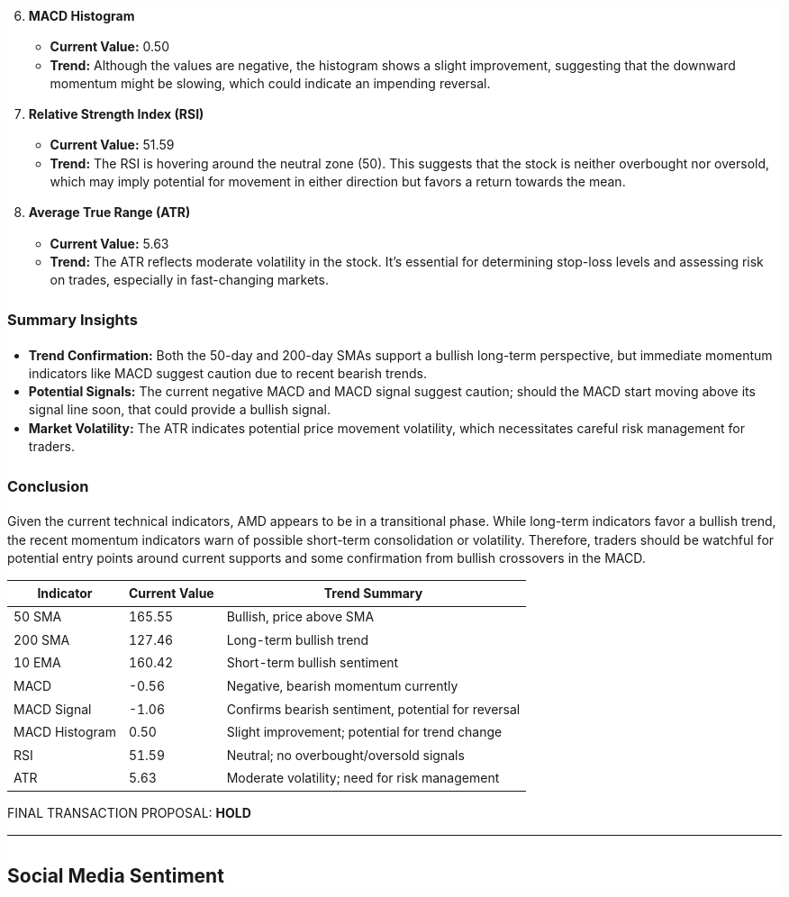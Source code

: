 6. **MACD Histogram**
   - **Current Value:** 0.50
   - **Trend:** Although the values are negative, the histogram shows a slight improvement, suggesting that the downward momentum might be slowing, which could indicate an impending reversal.

7. **Relative Strength Index (RSI)**
   - **Current Value:** 51.59
   - **Trend:** The RSI is hovering around the neutral zone (50). This suggests that the stock is neither overbought nor oversold, which may imply potential for movement in either direction but favors a return towards the mean.

8. **Average True Range (ATR)**
   - **Current Value:** 5.63
   - **Trend:** The ATR reflects moderate volatility in the stock. It’s essential for determining stop-loss levels and assessing risk on trades, especially in fast-changing markets. 

### Summary Insights
- **Trend Confirmation:** Both the 50-day and 200-day SMAs support a bullish long-term perspective, but immediate momentum indicators like MACD suggest caution due to recent bearish trends.
- **Potential Signals:** The current negative MACD and MACD signal suggest caution; should the MACD start moving above its signal line soon, that could provide a bullish signal.
- **Market Volatility:** The ATR indicates potential price movement volatility, which necessitates careful risk management for traders.

### Conclusion
Given the current technical indicators, AMD appears to be in a transitional phase. While long-term indicators favor a bullish trend, the recent momentum indicators warn of possible short-term consolidation or volatility. Therefore, traders should be watchful for potential entry points around current supports and some confirmation from bullish crossovers in the MACD.

| Indicator          | Current Value | Trend Summary                                         |
|--------------------|---------------|------------------------------------------------------|
| 50 SMA             | 165.55        | Bullish, price above SMA                             |
| 200 SMA            | 127.46        | Long-term bullish trend                              |
| 10 EMA             | 160.42        | Short-term bullish sentiment                          |
| MACD               | -0.56         | Negative, bearish momentum currently                  |
| MACD Signal        | -1.06         | Confirms bearish sentiment, potential for reversal    |
| MACD Histogram      | 0.50          | Slight improvement; potential for trend change       |
| RSI                | 51.59         | Neutral; no overbought/oversold signals              |
| ATR                | 5.63          | Moderate volatility; need for risk management        |

FINAL TRANSACTION PROPOSAL: **HOLD**

---

## Social Media Sentiment
